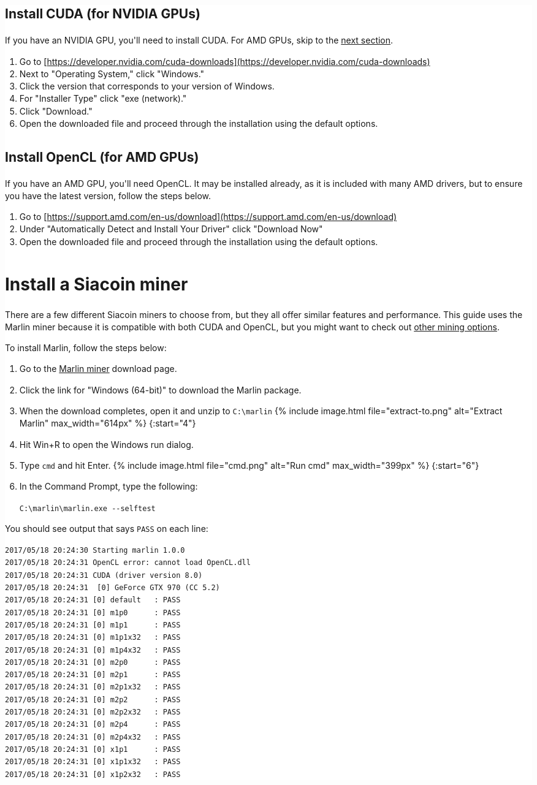 ## Install CUDA (for NVIDIA GPUs)

If you have an NVIDIA GPU, you'll need to install CUDA. For AMD GPUs, skip to the [next section](#install-opencl-for-amd-gpus).

1. Go to [https://developer.nvidia.com/cuda-downloads](https://developer.nvidia.com/cuda-downloads)
1. Next to "Operating System," click "Windows."
1. Click the version that corresponds to your version of Windows.
1. For "Installer Type" click "exe (network)."
1. Click "Download."
1. Open the downloaded file and proceed through the installation using the default options.

## Install OpenCL (for AMD GPUs)

If you have an AMD GPU, you'll need OpenCL. It may be installed already, as it is included with many AMD drivers, but to ensure you have the latest version, follow the steps below.

1. Go to [https://support.amd.com/en-us/download](https://support.amd.com/en-us/download)
1. Under "Automatically Detect and Install Your Driver" click "Download Now"
1. Open the downloaded file and proceed through the installation using the default options.

# Install a Siacoin miner

There are a few different Siacoin miners to choose from, but they all offer similar features and performance. This guide uses the Marlin miner because it is compatible with both CUDA and OpenCL, but you might want to check out [other mining options](https://siawiki.tech/mining/software).

To install Marlin, follow the steps below:

1. Go to the [Marlin miner](https://github.com/SiaMining/marlin/releases/latest) download page.
1. Click the link for "Windows (64-bit)" to download the Marlin package.
1. When the download completes, open it and unzip to `C:\marlin`
  {% include image.html file="extract-to.png" alt="Extract Marlin" max_width="614px" %}
{:start="4"}
1. Hit Win+R to open the Windows run dialog.
1. Type `cmd` and hit Enter.
  {% include image.html file="cmd.png" alt="Run cmd" max_width="399px" %}
{:start="6"}
1. In the Command Prompt, type the following:

    ```
    C:\marlin\marlin.exe --selftest
    ```

You should see output that says `PASS` on each line:

    2017/05/18 20:24:30 Starting marlin 1.0.0
    2017/05/18 20:24:31 OpenCL error: cannot load OpenCL.dll
    2017/05/18 20:24:31 CUDA (driver version 8.0)
    2017/05/18 20:24:31  [0] GeForce GTX 970 (CC 5.2)
    2017/05/18 20:24:31 [0] default   : PASS
    2017/05/18 20:24:31 [0] m1p0      : PASS
    2017/05/18 20:24:31 [0] m1p1      : PASS
    2017/05/18 20:24:31 [0] m1p1x32   : PASS
    2017/05/18 20:24:31 [0] m1p4x32   : PASS
    2017/05/18 20:24:31 [0] m2p0      : PASS
    2017/05/18 20:24:31 [0] m2p1      : PASS
    2017/05/18 20:24:31 [0] m2p1x32   : PASS
    2017/05/18 20:24:31 [0] m2p2      : PASS
    2017/05/18 20:24:31 [0] m2p2x32   : PASS
    2017/05/18 20:24:31 [0] m2p4      : PASS
    2017/05/18 20:24:31 [0] m2p4x32   : PASS
    2017/05/18 20:24:31 [0] x1p1      : PASS
    2017/05/18 20:24:31 [0] x1p1x32   : PASS
    2017/05/18 20:24:31 [0] x1p2x32   : PASS